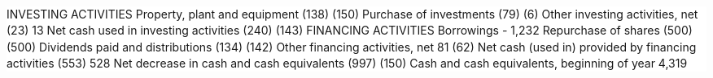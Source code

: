 </tr>
<tr>
<td>INVESTING ACTIVITIES</td>
<td></td>
<td></td>
</tr>
<tr>
<td>Property, plant and equipment</td>
<td>(138)</td>
<td>(150)</td>
</tr>
<tr>
<td>Purchase of investments</td>
<td>(79)</td>
<td>(6)</td>
</tr>
<tr>
<td>Other investing activities, net</td>
<td>(23)</td>
<td>13</td>
</tr>
<tr>
<td>Net cash used in investing activities</td>
<td>(240)</td>
<td>(143)</td>
</tr>
<tr>
<td>FINANCING ACTIVITIES</td>
<td></td>
<td></td>
</tr>
<tr>
<td>Borrowings</td>
<td>-</td>
<td>1,232</td>
</tr>
<tr>
<td>Repurchase of shares</td>
<td>(500)</td>
<td>(500)</td>
</tr>
<tr>
<td>Dividends paid and distributions</td>
<td>(134)</td>
<td>(142)</td>
</tr>
<tr>
<td>Other financing activities, net</td>
<td>81</td>
<td>(62)</td>
</tr>
<tr>
<td>Net cash (used in) provided by financing activities</td>
<td>(553)</td>
<td>528</td>
</tr>
<tr>
<td>Net decrease in cash and cash equivalents</td>
<td>(997)</td>
<td>(150)</td>
</tr>
<tr>
<td>Cash and cash equivalents, beginning of year</td>
<td>4,319</td>